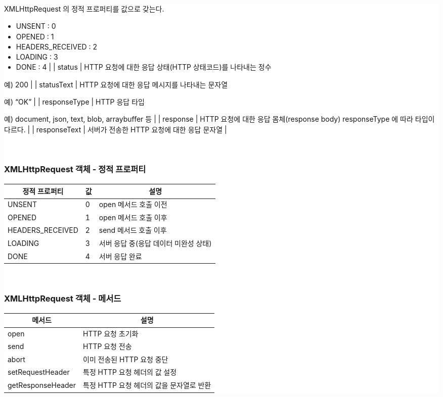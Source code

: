 XMLHttpRequest 의 정적 프로퍼티를 값으로 갖는다.

- UNSENT : 0
- OPENED : 1
- HEADERS_RECEIVED : 2
- LOADING : 3
- DONE : 4 |
  | status | HTTP 요청에 대한 응답 상태(HTTP 상태코드)를 나타내는 정수

예) 200 |
| statusText | HTTP 요청에 대한 응답 메시지를 나타내는 문자열

예) “OK” |
| responseType | HTTP 응답 타입

예) document, json, text, blob, arraybuffer 등 |
| response | HTTP 요청에 대한 응답 몸체(response body)
responseType 에 따라 타입이 다르다. |
| responseText | 서버가 전송한 HTTP 요청에 대한 응답 문자열 |

<br />

### XMLHttpRequest 객체 - 정적 프로퍼티

| 정적 프로퍼티    | 값  | 설명                                  |
| ---------------- | --- | ------------------------------------- |
| UNSENT           | 0   | open 메서드 호출 이전                 |
| OPENED           | 1   | open 메서드 호출 이후                 |
| HEADERS_RECEIVED | 2   | send 메서드 호출 이후                 |
| LOADING          | 3   | 서버 응답 중(응답 데이터 미완성 상태) |
| DONE             | 4   | 서버 응답 완료                        |

<br />

### XMLHttpRequest 객체 - 메서드

| 메서드            | 설명                                     |
| ----------------- | ---------------------------------------- |
| open              | HTTP 요청 초기화                         |
| send              | HTTP 요청 전송                           |
| abort             | 이미 전송된 HTTP 요청 중단               |
| setRequestHeader  | 특정 HTTP 요청 헤더의 값 설정            |
| getResponseHeader | 특정 HTTP 요청 헤더의 값을 문자열로 반환 |
